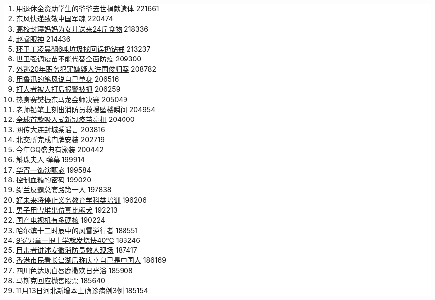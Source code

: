 1. [用退休金资助学生的爷爷去世捐献遗体](https://s.weibo.com/weibo?q=%23%E7%94%A8%E9%80%80%E4%BC%91%E9%87%91%E8%B5%84%E5%8A%A9%E5%AD%A6%E7%94%9F%E7%9A%84%E7%88%B7%E7%88%B7%E5%8E%BB%E4%B8%96%E6%8D%90%E7%8C%AE%E9%81%97%E4%BD%93%23&Refer=top) 221661
1. [东风快递致敬中国军魂](https://s.weibo.com/weibo?q=%23%E4%B8%9C%E9%A3%8E%E5%BF%AB%E9%80%92%E8%87%B4%E6%95%AC%E4%B8%AD%E5%9B%BD%E5%86%9B%E9%AD%82%23&Refer=top) 220474
1. [高校封寝妈妈为女儿送来24斤食物](https://s.weibo.com/weibo?q=%23%E9%AB%98%E6%A0%A1%E5%B0%81%E5%AF%9D%E5%A6%88%E5%A6%88%E4%B8%BA%E5%A5%B3%E5%84%BF%E9%80%81%E6%9D%A524%E6%96%A4%E9%A3%9F%E7%89%A9%23&Refer=top) 218336
1. [赵睿眼神](https://s.weibo.com/weibo?q=%23%E8%B5%B5%E7%9D%BF%E7%9C%BC%E7%A5%9E%23&Refer=top) 214436
1. [环卫工凌晨翻6吨垃圾找回误扔钻戒](https://s.weibo.com/weibo?q=%23%E7%8E%AF%E5%8D%AB%E5%B7%A5%E5%87%8C%E6%99%A8%E7%BF%BB6%E5%90%A8%E5%9E%83%E5%9C%BE%E6%89%BE%E5%9B%9E%E8%AF%AF%E6%89%94%E9%92%BB%E6%88%92%23&Refer=top) 213237
1. [世卫强调疫苗不能代替全面防疫](https://s.weibo.com/weibo?q=%23%E4%B8%96%E5%8D%AB%E5%BC%BA%E8%B0%83%E7%96%AB%E8%8B%97%E4%B8%8D%E8%83%BD%E4%BB%A3%E6%9B%BF%E5%85%A8%E9%9D%A2%E9%98%B2%E7%96%AB%23&Refer=top) 209300
1. [外逃20年职务犯罪嫌疑人许国俊归案](https://s.weibo.com/weibo?q=%23%E5%A4%96%E9%80%8320%E5%B9%B4%E8%81%8C%E5%8A%A1%E7%8A%AF%E7%BD%AA%E5%AB%8C%E7%96%91%E4%BA%BA%E8%AE%B8%E5%9B%BD%E4%BF%8A%E5%BD%92%E6%A1%88%23&Refer=top) 208782
1. [用鲁迅的笔风说自己单身](https://s.weibo.com/weibo?q=%23%E7%94%A8%E9%B2%81%E8%BF%85%E7%9A%84%E7%AC%94%E9%A3%8E%E8%AF%B4%E8%87%AA%E5%B7%B1%E5%8D%95%E8%BA%AB%23&Refer=top) 206516
1. [打人者被人打后报警被抓](https://s.weibo.com/weibo?q=%23%E6%89%93%E4%BA%BA%E8%80%85%E8%A2%AB%E4%BA%BA%E6%89%93%E5%90%8E%E6%8A%A5%E8%AD%A6%E8%A2%AB%E6%8A%93%23&Refer=top) 206259
1. [热身赛樊振东马龙会师决赛](https://s.weibo.com/weibo?q=%23%E7%83%AD%E8%BA%AB%E8%B5%9B%E6%A8%8A%E6%8C%AF%E4%B8%9C%E9%A9%AC%E9%BE%99%E4%BC%9A%E5%B8%88%E5%86%B3%E8%B5%9B%23&Refer=top) 205049
1. [老师铅笔上刻出消防员救援坠楼瞬间](https://s.weibo.com/weibo?q=%23%E8%80%81%E5%B8%88%E9%93%85%E7%AC%94%E4%B8%8A%E5%88%BB%E5%87%BA%E6%B6%88%E9%98%B2%E5%91%98%E6%95%91%E6%8F%B4%E5%9D%A0%E6%A5%BC%E7%9E%AC%E9%97%B4%23&Refer=top) 204954
1. [全球首款吸入式新冠疫苗亮相](https://s.weibo.com/weibo?q=%23%E5%85%A8%E7%90%83%E9%A6%96%E6%AC%BE%E5%90%B8%E5%85%A5%E5%BC%8F%E6%96%B0%E5%86%A0%E7%96%AB%E8%8B%97%E4%BA%AE%E7%9B%B8%23&Refer=top) 204000
1. [网传大连封城系谣言](https://s.weibo.com/weibo?q=%23%E7%BD%91%E4%BC%A0%E5%A4%A7%E8%BF%9E%E5%B0%81%E5%9F%8E%E7%B3%BB%E8%B0%A3%E8%A8%80%23&Refer=top) 203816
1. [北交所完成门牌安装](https://s.weibo.com/weibo?q=%23%E5%8C%97%E4%BA%A4%E6%89%80%E5%AE%8C%E6%88%90%E9%97%A8%E7%89%8C%E5%AE%89%E8%A3%85%23&Refer=top) 202719
1. [今年GQ盛典有泳装](https://s.weibo.com/weibo?q=%23%E4%BB%8A%E5%B9%B4GQ%E7%9B%9B%E5%85%B8%E6%9C%89%E6%B3%B3%E8%A3%85%23&Refer=top) 200442
1. [斛珠夫人 弹幕](https://s.weibo.com/weibo?q=%E6%96%9B%E7%8F%A0%E5%A4%AB%E4%BA%BA%20%E5%BC%B9%E5%B9%95&Refer=top) 199914
1. [华宵一饰演甄宓](https://s.weibo.com/weibo?q=%23%E5%8D%8E%E5%AE%B5%E4%B8%80%E9%A5%B0%E6%BC%94%E7%94%84%E5%AE%93%23&Refer=top) 199584
1. [控制血糖的密码](https://s.weibo.com/weibo?q=%23%E6%8E%A7%E5%88%B6%E8%A1%80%E7%B3%96%E7%9A%84%E5%AF%86%E7%A0%81%23&Refer=top) 199020
1. [缇兰反霸总套路第一人](https://s.weibo.com/weibo?q=%23%E7%BC%87%E5%85%B0%E5%8F%8D%E9%9C%B8%E6%80%BB%E5%A5%97%E8%B7%AF%E7%AC%AC%E4%B8%80%E4%BA%BA%23&Refer=top) 197838
1. [好未来将停止义务教育学科类培训](https://s.weibo.com/weibo?q=%23%E5%A5%BD%E6%9C%AA%E6%9D%A5%E5%B0%86%E5%81%9C%E6%AD%A2%E4%B9%89%E5%8A%A1%E6%95%99%E8%82%B2%E5%AD%A6%E7%A7%91%E7%B1%BB%E5%9F%B9%E8%AE%AD%23&Refer=top) 196206
1. [男子用雪堆出仿真比熊犬](https://s.weibo.com/weibo?q=%23%E7%94%B7%E5%AD%90%E7%94%A8%E9%9B%AA%E5%A0%86%E5%87%BA%E4%BB%BF%E7%9C%9F%E6%AF%94%E7%86%8A%E7%8A%AC%23&Refer=top) 192213
1. [国产电视机有多硬核](https://s.weibo.com/weibo?q=%23%E5%9B%BD%E4%BA%A7%E7%94%B5%E8%A7%86%E6%9C%BA%E6%9C%89%E5%A4%9A%E7%A1%AC%E6%A0%B8%23&Refer=top) 190224
1. [哈尔滨十二时辰中的风雪逆行者](https://s.weibo.com/weibo?q=%23%E5%93%88%E5%B0%94%E6%BB%A8%E5%8D%81%E4%BA%8C%E6%97%B6%E8%BE%B0%E4%B8%AD%E7%9A%84%E9%A3%8E%E9%9B%AA%E9%80%86%E8%A1%8C%E8%80%85%23&Refer=top) 188551
1. [9岁男童一提上学就发烧快40℃](https://s.weibo.com/weibo?q=%239%E5%B2%81%E7%94%B7%E7%AB%A5%E4%B8%80%E6%8F%90%E4%B8%8A%E5%AD%A6%E5%B0%B1%E5%8F%91%E7%83%A7%E5%BF%AB40%E2%84%83%23&Refer=top) 188246
1. [目击者讲述安徽消防员救人现场](https://s.weibo.com/weibo?q=%23%E7%9B%AE%E5%87%BB%E8%80%85%E8%AE%B2%E8%BF%B0%E5%AE%89%E5%BE%BD%E6%B6%88%E9%98%B2%E5%91%98%E6%95%91%E4%BA%BA%E7%8E%B0%E5%9C%BA%23&Refer=top) 187417
1. [香港市民看长津湖后称庆幸自己是中国人](https://s.weibo.com/weibo?q=%23%E9%A6%99%E6%B8%AF%E5%B8%82%E6%B0%91%E7%9C%8B%E9%95%BF%E6%B4%A5%E6%B9%96%E5%90%8E%E7%A7%B0%E5%BA%86%E5%B9%B8%E8%87%AA%E5%B7%B1%E6%98%AF%E4%B8%AD%E5%9B%BD%E4%BA%BA%23&Refer=top) 186169
1. [四川色达现白唇鹿撒欢日光浴](https://s.weibo.com/weibo?q=%23%E5%9B%9B%E5%B7%9D%E8%89%B2%E8%BE%BE%E7%8E%B0%E7%99%BD%E5%94%87%E9%B9%BF%E6%92%92%E6%AC%A2%E6%97%A5%E5%85%89%E6%B5%B4%23&Refer=top) 185908
1. [马斯克回应抛售股票](https://s.weibo.com/weibo?q=%23%E9%A9%AC%E6%96%AF%E5%85%8B%E5%9B%9E%E5%BA%94%E6%8A%9B%E5%94%AE%E8%82%A1%E7%A5%A8%23&Refer=top) 185640
1. [11月13日河北新增本土确诊病例3例](https://s.weibo.com/weibo?q=%2311%E6%9C%8813%E6%97%A5%E6%B2%B3%E5%8C%97%E6%96%B0%E5%A2%9E%E6%9C%AC%E5%9C%9F%E7%A1%AE%E8%AF%8A%E7%97%85%E4%BE%8B3%E4%BE%8B%23&Refer=top) 185154